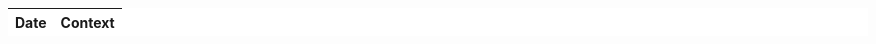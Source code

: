 | Date       | Context                                                                                                                                                                                                                                                                                                                                                                                                                                                                                                                                                                                                                                                                                                                                                                                                                                                                                                                                                                                                                                                                                                                                                                                                                                                                                                                                                                                                                                                                                                                                                                                                                                                                                                                                                                                                                                                                                                                                                                                                                                                                                                                                                                                                                                                                                                                                          |
|:-----------|:-------------------------------------------------------------------------------------------------------------------------------------------------------------------------------------------------------------------------------------------------------------------------------------------------------------------------------------------------------------------------------------------------------------------------------------------------------------------------------------------------------------------------------------------------------------------------------------------------------------------------------------------------------------------------------------------------------------------------------------------------------------------------------------------------------------------------------------------------------------------------------------------------------------------------------------------------------------------------------------------------------------------------------------------------------------------------------------------------------------------------------------------------------------------------------------------------------------------------------------------------------------------------------------------------------------------------------------------------------------------------------------------------------------------------------------------------------------------------------------------------------------------------------------------------------------------------------------------------------------------------------------------------------------------------------------------------------------------------------------------------------------------------------------------------------------------------------------------------------------------------------------------------------------------------------------------------------------------------------------------------------------------------------------------------------------------------------------------------------------------------------------------------------------------------------------------------------------------------------------------------------------------------------------------------------------------------------------------------|